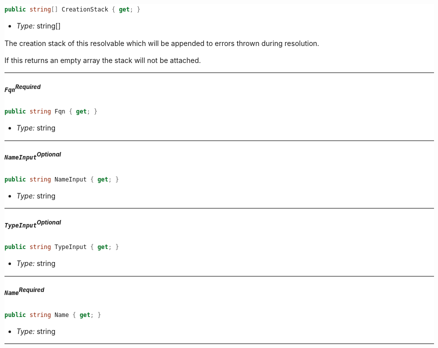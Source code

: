 ```csharp
public string[] CreationStack { get; }
```

- *Type:* string[]

The creation stack of this resolvable which will be appended to errors thrown during resolution.

If this returns an empty array the stack will not be attached.

---

##### `Fqn`<sup>Required</sup> <a name="Fqn" id="@cdktf/provider-snowflake.procedure.ProcedureArgumentsOutputReference.property.fqn"></a>

```csharp
public string Fqn { get; }
```

- *Type:* string

---

##### `NameInput`<sup>Optional</sup> <a name="NameInput" id="@cdktf/provider-snowflake.procedure.ProcedureArgumentsOutputReference.property.nameInput"></a>

```csharp
public string NameInput { get; }
```

- *Type:* string

---

##### `TypeInput`<sup>Optional</sup> <a name="TypeInput" id="@cdktf/provider-snowflake.procedure.ProcedureArgumentsOutputReference.property.typeInput"></a>

```csharp
public string TypeInput { get; }
```

- *Type:* string

---

##### `Name`<sup>Required</sup> <a name="Name" id="@cdktf/provider-snowflake.procedure.ProcedureArgumentsOutputReference.property.name"></a>

```csharp
public string Name { get; }
```

- *Type:* string

---
